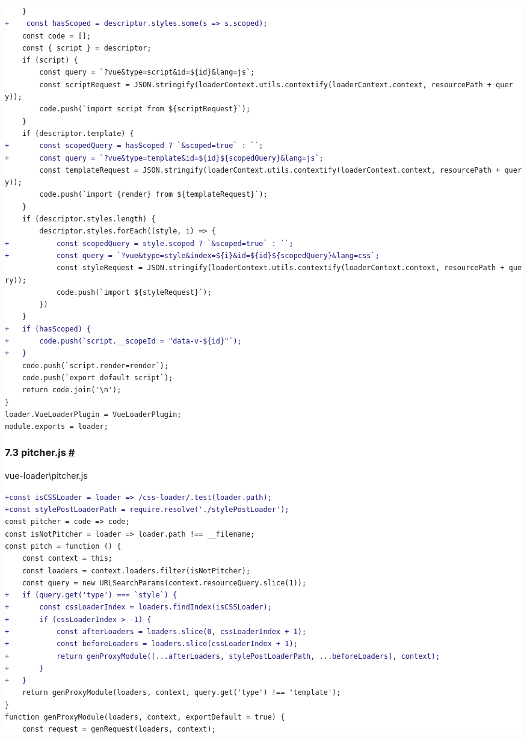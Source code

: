 ```diff
    }
+    const hasScoped = descriptor.styles.some(s => s.scoped);
    const code = [];
    const { script } = descriptor;
    if (script) {
        const query = `?vue&type=script&id=${id}&lang=js`;
        const scriptRequest = JSON.stringify(loaderContext.utils.contextify(loaderContext.context, resourcePath + query));
        code.push(`import script from ${scriptRequest}`);
    }
    if (descriptor.template) {
+       const scopedQuery = hasScoped ? `&scoped=true` : ``;
+       const query = `?vue&type=template&id=${id}${scopedQuery}&lang=js`;
        const templateRequest = JSON.stringify(loaderContext.utils.contextify(loaderContext.context, resourcePath + query));
        code.push(`import {render} from ${templateRequest}`);
    }
    if (descriptor.styles.length) {
        descriptor.styles.forEach((style, i) => {
+           const scopedQuery = style.scoped ? `&scoped=true` : ``;
+           const query = `?vue&type=style&index=${i}&id=${id}${scopedQuery}&lang=css`;
            const styleRequest = JSON.stringify(loaderContext.utils.contextify(loaderContext.context, resourcePath + query));
            code.push(`import ${styleRequest}`);
        })
    }
+   if (hasScoped) {
+       code.push(`script.__scopeId = "data-v-${id}"`);
+   }
    code.push(`script.render=render`);
    code.push(`export default script`);
    return code.join('\n');
}
loader.VueLoaderPlugin = VueLoaderPlugin;
module.exports = loader;
```

### 7.3 pitcher.js [#](#t4273-pitcherjs)

vue-loader\pitcher.js

```diff
+const isCSSLoader = loader => /css-loader/.test(loader.path);
+const stylePostLoaderPath = require.resolve('./stylePostLoader');
const pitcher = code => code;
const isNotPitcher = loader => loader.path !== __filename;
const pitch = function () {
    const context = this;
    const loaders = context.loaders.filter(isNotPitcher);
    const query = new URLSearchParams(context.resourceQuery.slice(1));
+   if (query.get('type') === `style`) {
+       const cssLoaderIndex = loaders.findIndex(isCSSLoader);
+       if (cssLoaderIndex > -1) {
+           const afterLoaders = loaders.slice(0, cssLoaderIndex + 1);
+           const beforeLoaders = loaders.slice(cssLoaderIndex + 1);
+           return genProxyModule([...afterLoaders, stylePostLoaderPath, ...beforeLoaders], context);
+       }
+   }
    return genProxyModule(loaders, context, query.get('type') !== 'template');
}
function genProxyModule(loaders, context, exportDefault = true) {
    const request = genRequest(loaders, context);
```